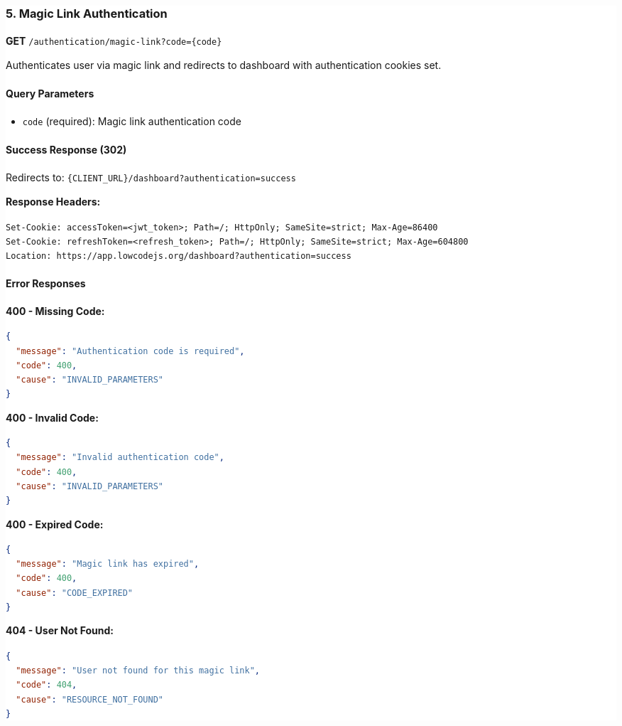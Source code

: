 ### 5. Magic Link Authentication

**GET** `/authentication/magic-link?code={code}`

Authenticates user via magic link and redirects to dashboard with authentication cookies set.

#### Query Parameters

- `code` (required): Magic link authentication code

#### Success Response (302)

Redirects to: `{CLIENT_URL}/dashboard?authentication=success`

**Response Headers:**
```http
Set-Cookie: accessToken=<jwt_token>; Path=/; HttpOnly; SameSite=strict; Max-Age=86400
Set-Cookie: refreshToken=<refresh_token>; Path=/; HttpOnly; SameSite=strict; Max-Age=604800
Location: https://app.lowcodejs.org/dashboard?authentication=success
```

#### Error Responses

**400 - Missing Code:**
```json
{
  "message": "Authentication code is required",
  "code": 400,
  "cause": "INVALID_PARAMETERS"
}
```

**400 - Invalid Code:**
```json
{
  "message": "Invalid authentication code",
  "code": 400,
  "cause": "INVALID_PARAMETERS"
}
```

**400 - Expired Code:**
```json
{
  "message": "Magic link has expired",
  "code": 400,
  "cause": "CODE_EXPIRED"
}
```

**404 - User Not Found:**
```json
{
  "message": "User not found for this magic link",
  "code": 404,
  "cause": "RESOURCE_NOT_FOUND"
}
```
